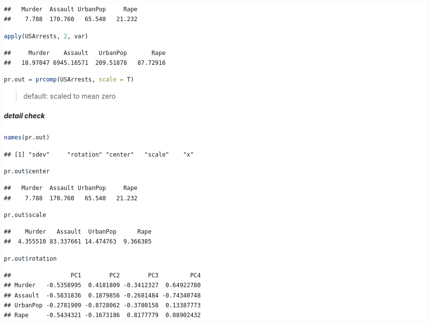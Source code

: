     ##   Murder  Assault UrbanPop     Rape 
    ##    7.788  170.760   65.540   21.232

``` r
apply(USArrests, 2, var)
```

    ##     Murder    Assault   UrbanPop       Rape 
    ##   18.97047 6945.16571  209.51878   87.72916

``` r
pr.out = prcomp(USArrests, scale = T)
```

> default: scaled to mean zero

##### detail check

``` r
names(pr.out)
```

    ## [1] "sdev"     "rotation" "center"   "scale"    "x"

``` r
pr.out$center
```

    ##   Murder  Assault UrbanPop     Rape 
    ##    7.788  170.760   65.540   21.232

``` r
pr.out$scale
```

    ##    Murder   Assault  UrbanPop      Rape 
    ##  4.355510 83.337661 14.474763  9.366385

``` r
pr.out$rotation
```

    ##                 PC1        PC2        PC3         PC4
    ## Murder   -0.5358995  0.4181809 -0.3412327  0.64922780
    ## Assault  -0.5831836  0.1879856 -0.2681484 -0.74340748
    ## UrbanPop -0.2781909 -0.8728062 -0.3780158  0.13387773
    ## Rape     -0.5434321 -0.1673186  0.8177779  0.08902432
